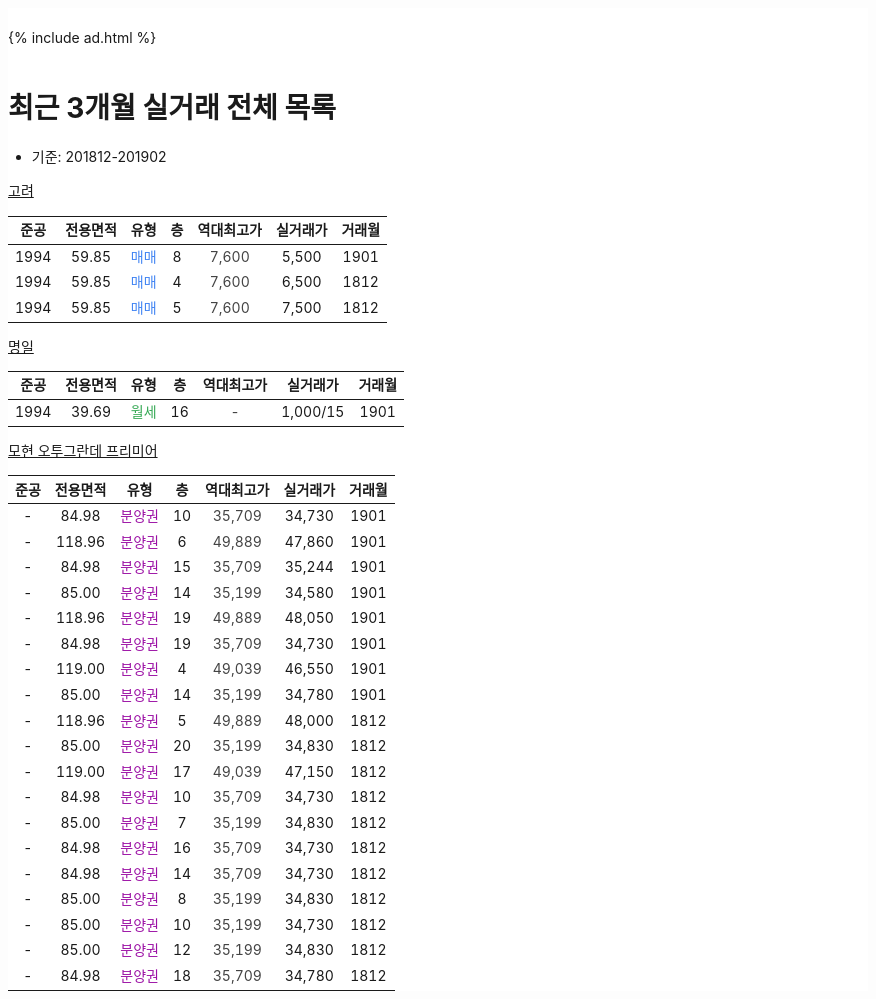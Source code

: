 <br>
{% include ad.html %}
<br>

# 최근 3개월 실거래 전체 목록
* 기준: 201812-201902


[고려](https://search.naver.com/search.naver?query=%EC%A0%84%EB%9D%BC%EB%B6%81%EB%8F%84+%EC%9D%B5%EC%82%B0%EC%8B%9C+%EB%AA%A8%ED%98%84%EB%8F%991%EA%B0%80+%EA%B3%A0%EB%A0%A4)

|준공|전용면적|유형|층|역대최고가|실거래가|거래월|
|:---:|:---:|:---:|:---:|:---:|:---:|:---:|
|1994|59.85|<span style="color:#4285f3">매매</span>|8|<span style="color:#444444">7,600</span>|5,500|1901|
|1994|59.85|<span style="color:#4285f3">매매</span>|4|<span style="color:#444444">7,600</span>|6,500|1812|
|1994|59.85|<span style="color:#4285f3">매매</span>|5|<span style="color:#444444">7,600</span>|7,500|1812|

[명일](https://search.naver.com/search.naver?query=%EC%A0%84%EB%9D%BC%EB%B6%81%EB%8F%84+%EC%9D%B5%EC%82%B0%EC%8B%9C+%EB%AA%A8%ED%98%84%EB%8F%991%EA%B0%80+%EB%AA%85%EC%9D%BC)

|준공|전용면적|유형|층|역대최고가|실거래가|거래월|
|:---:|:---:|:---:|:---:|:---:|:---:|:---:|
|1994|39.69|<span style="color:#34a853">월세</span>|16|<span style="color:#444444">-</span>|1,000/15|1901|

[모현 오투그란데 프리미어](https://search.naver.com/search.naver?query=%EC%A0%84%EB%9D%BC%EB%B6%81%EB%8F%84+%EC%9D%B5%EC%82%B0%EC%8B%9C+%EB%AA%A8%ED%98%84%EB%8F%991%EA%B0%80+%EB%AA%A8%ED%98%84+%EC%98%A4%ED%88%AC%EA%B7%B8%EB%9E%80%EB%8D%B0+%ED%94%84%EB%A6%AC%EB%AF%B8%EC%96%B4)

|준공|전용면적|유형|층|역대최고가|실거래가|거래월|
|:---:|:---:|:---:|:---:|:---:|:---:|:---:|
|-|84.98|<span style="color:#9C11A5">분양권</span>|10|<span style="color:#444444">35,709</span>|34,730|1901|
|-|118.96|<span style="color:#9C11A5">분양권</span>|6|<span style="color:#444444">49,889</span>|47,860|1901|
|-|84.98|<span style="color:#9C11A5">분양권</span>|15|<span style="color:#444444">35,709</span>|35,244|1901|
|-|85.00|<span style="color:#9C11A5">분양권</span>|14|<span style="color:#444444">35,199</span>|34,580|1901|
|-|118.96|<span style="color:#9C11A5">분양권</span>|19|<span style="color:#444444">49,889</span>|48,050|1901|
|-|84.98|<span style="color:#9C11A5">분양권</span>|19|<span style="color:#444444">35,709</span>|34,730|1901|
|-|119.00|<span style="color:#9C11A5">분양권</span>|4|<span style="color:#444444">49,039</span>|46,550|1901|
|-|85.00|<span style="color:#9C11A5">분양권</span>|14|<span style="color:#444444">35,199</span>|34,780|1901|
|-|118.96|<span style="color:#9C11A5">분양권</span>|5|<span style="color:#444444">49,889</span>|48,000|1812|
|-|85.00|<span style="color:#9C11A5">분양권</span>|20|<span style="color:#444444">35,199</span>|34,830|1812|
|-|119.00|<span style="color:#9C11A5">분양권</span>|17|<span style="color:#444444">49,039</span>|47,150|1812|
|-|84.98|<span style="color:#9C11A5">분양권</span>|10|<span style="color:#444444">35,709</span>|34,730|1812|
|-|85.00|<span style="color:#9C11A5">분양권</span>|7|<span style="color:#444444">35,199</span>|34,830|1812|
|-|84.98|<span style="color:#9C11A5">분양권</span>|16|<span style="color:#444444">35,709</span>|34,730|1812|
|-|84.98|<span style="color:#9C11A5">분양권</span>|14|<span style="color:#444444">35,709</span>|34,730|1812|
|-|85.00|<span style="color:#9C11A5">분양권</span>|8|<span style="color:#444444">35,199</span>|34,830|1812|
|-|85.00|<span style="color:#9C11A5">분양권</span>|10|<span style="color:#444444">35,199</span>|34,730|1812|
|-|85.00|<span style="color:#9C11A5">분양권</span>|12|<span style="color:#444444">35,199</span>|34,830|1812|
|-|84.98|<span style="color:#9C11A5">분양권</span>|18|<span style="color:#444444">35,709</span>|34,780|1812|